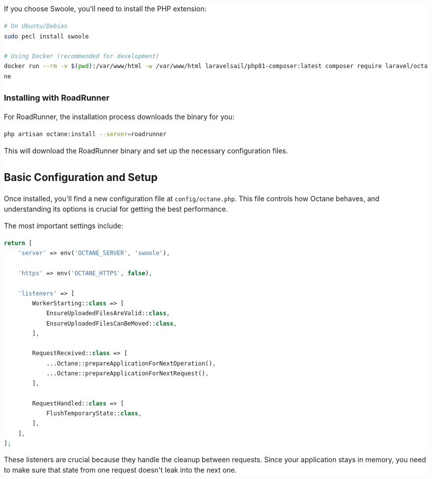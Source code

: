 If you choose Swoole, you'll need to install the PHP extension:

```bash
# On Ubuntu/Debian
sudo pecl install swoole

# Using Docker (recommended for development)
docker run --rm -v $(pwd):/var/www/html -w /var/www/html laravelsail/php81-composer:latest composer require laravel/octane
```

### Installing with RoadRunner

For RoadRunner, the installation process downloads the binary for you:

```bash
php artisan octane:install --server=roadrunner
```

This will download the RoadRunner binary and set up the necessary configuration files.

## Basic Configuration and Setup

Once installed, you'll find a new configuration file at `config/octane.php`. This file controls how Octane behaves, and understanding its options is crucial for getting the best performance.

The most important settings include:

```php
return [
    'server' => env('OCTANE_SERVER', 'swoole'),

    'https' => env('OCTANE_HTTPS', false),

    'listeners' => [
        WorkerStarting::class => [
            EnsureUploadedFilesAreValid::class,
            EnsureUploadedFilesCanBeMoved::class,
        ],

        RequestReceived::class => [
            ...Octane::prepareApplicationForNextOperation(),
            ...Octane::prepareApplicationForNextRequest(),
        ],

        RequestHandled::class => [
            FlushTemporaryState::class,
        ],
    ],
];
```

These listeners are crucial because they handle the cleanup between requests. Since your application stays in memory, you need to make sure that state from one request doesn't leak into the next one.
